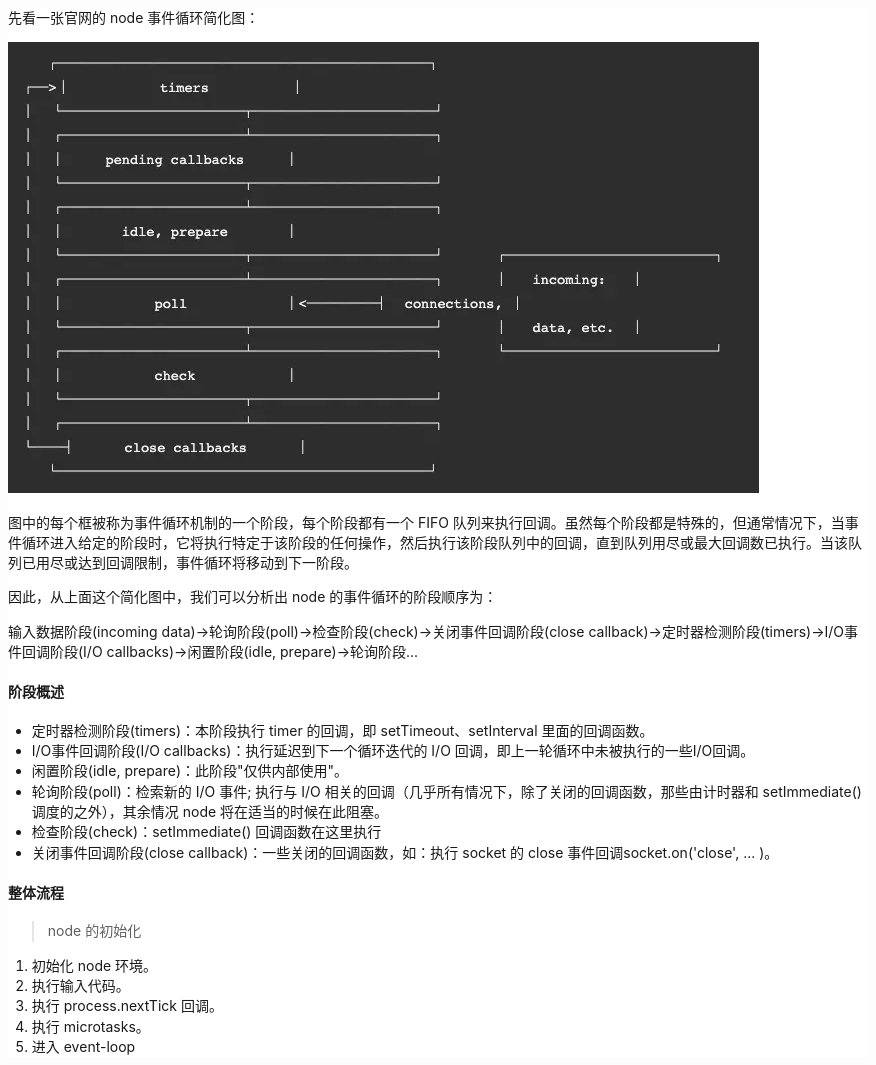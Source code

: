 先看一张官网的 node 事件循环简化图：

![node-eventloop.png](./img/node-eventloop.png)

图中的每个框被称为事件循环机制的一个阶段，每个阶段都有一个 FIFO 队列来执行回调。虽然每个阶段都是特殊的，但通常情况下，当事件循环进入给定的阶段时，它将执行特定于该阶段的任何操作，然后执行该阶段队列中的回调，直到队列用尽或最大回调数已执行。当该队列已用尽或达到回调限制，事件循环将移动到下一阶段。

因此，从上面这个简化图中，我们可以分析出 node 的事件循环的阶段顺序为：

输入数据阶段(incoming data)->轮询阶段(poll)->检查阶段(check)->关闭事件回调阶段(close callback)->定时器检测阶段(timers)->I/O事件回调阶段(I/O callbacks)->闲置阶段(idle, prepare)->轮询阶段...

#### 阶段概述

* 定时器检测阶段(timers)：本阶段执行 timer 的回调，即 setTimeout、setInterval 里面的回调函数。
* I/O事件回调阶段(I/O callbacks)：执行延迟到下一个循环迭代的 I/O 回调，即上一轮循环中未被执行的一些I/O回调。
* 闲置阶段(idle, prepare)：此阶段"仅供内部使用"。
* 轮询阶段(poll)：检索新的 I/O 事件; 执行与 I/O 相关的回调（几乎所有情况下，除了关闭的回调函数，那些由计时器和 setImmediate() 调度的之外），其余情况 node 将在适当的时候在此阻塞。
* 检查阶段(check)：setImmediate() 回调函数在这里执行
* 关闭事件回调阶段(close callback)：一些关闭的回调函数，如：执行 socket 的 close 事件回调socket.on('close', ... )。

#### 整体流程

> node 的初始化

1. 初始化 node 环境。
2. 执行输入代码。
3. 执行 process.nextTick 回调。
4. 执行 microtasks。
5. 进入 event-loop
